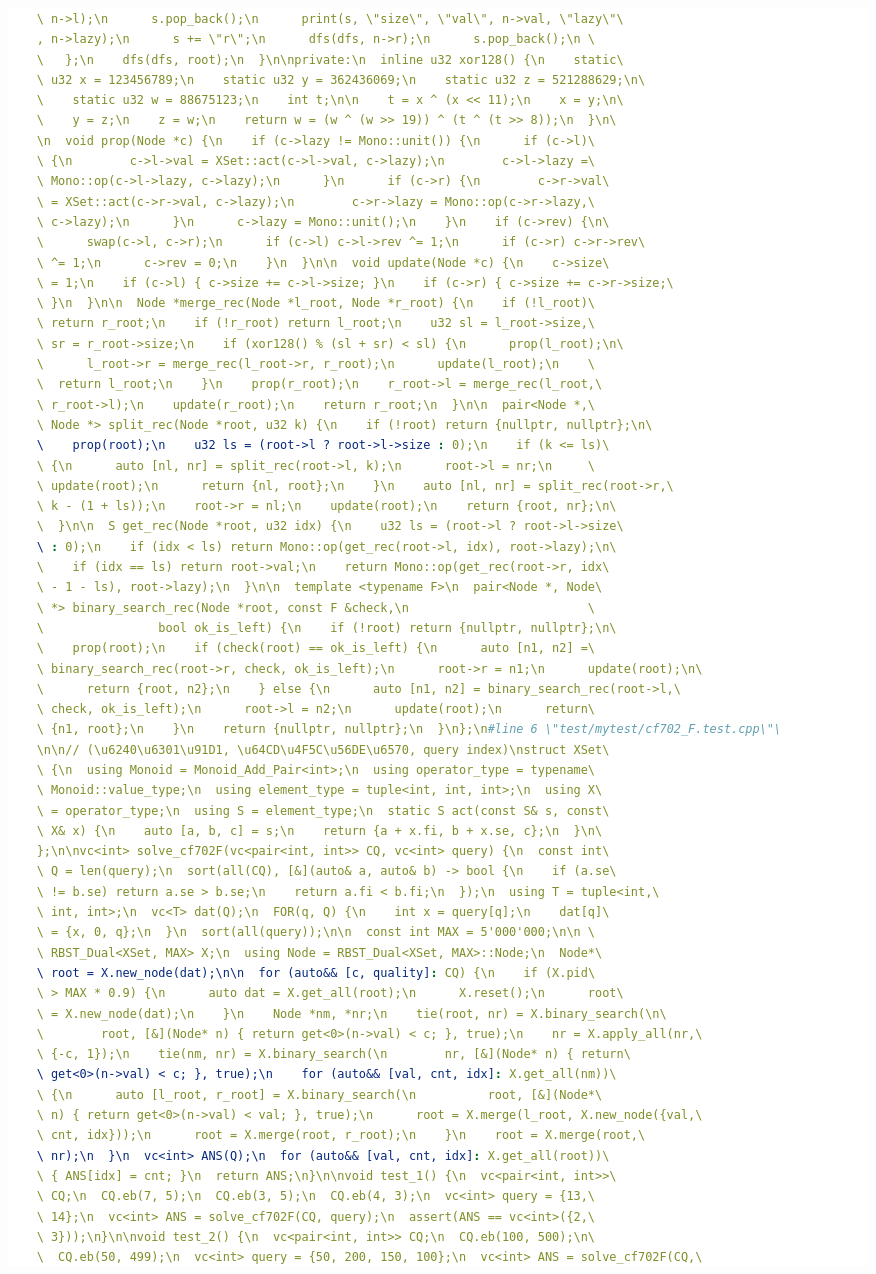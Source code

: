 ```yaml
    \ n->l);\n      s.pop_back();\n      print(s, \"size\", \"val\", n->val, \"lazy\"\
    , n->lazy);\n      s += \"r\";\n      dfs(dfs, n->r);\n      s.pop_back();\n \
    \   };\n    dfs(dfs, root);\n  }\n\nprivate:\n  inline u32 xor128() {\n    static\
    \ u32 x = 123456789;\n    static u32 y = 362436069;\n    static u32 z = 521288629;\n\
    \    static u32 w = 88675123;\n    int t;\n\n    t = x ^ (x << 11);\n    x = y;\n\
    \    y = z;\n    z = w;\n    return w = (w ^ (w >> 19)) ^ (t ^ (t >> 8));\n  }\n\
    \n  void prop(Node *c) {\n    if (c->lazy != Mono::unit()) {\n      if (c->l)\
    \ {\n        c->l->val = XSet::act(c->l->val, c->lazy);\n        c->l->lazy =\
    \ Mono::op(c->l->lazy, c->lazy);\n      }\n      if (c->r) {\n        c->r->val\
    \ = XSet::act(c->r->val, c->lazy);\n        c->r->lazy = Mono::op(c->r->lazy,\
    \ c->lazy);\n      }\n      c->lazy = Mono::unit();\n    }\n    if (c->rev) {\n\
    \      swap(c->l, c->r);\n      if (c->l) c->l->rev ^= 1;\n      if (c->r) c->r->rev\
    \ ^= 1;\n      c->rev = 0;\n    }\n  }\n\n  void update(Node *c) {\n    c->size\
    \ = 1;\n    if (c->l) { c->size += c->l->size; }\n    if (c->r) { c->size += c->r->size;\
    \ }\n  }\n\n  Node *merge_rec(Node *l_root, Node *r_root) {\n    if (!l_root)\
    \ return r_root;\n    if (!r_root) return l_root;\n    u32 sl = l_root->size,\
    \ sr = r_root->size;\n    if (xor128() % (sl + sr) < sl) {\n      prop(l_root);\n\
    \      l_root->r = merge_rec(l_root->r, r_root);\n      update(l_root);\n    \
    \  return l_root;\n    }\n    prop(r_root);\n    r_root->l = merge_rec(l_root,\
    \ r_root->l);\n    update(r_root);\n    return r_root;\n  }\n\n  pair<Node *,\
    \ Node *> split_rec(Node *root, u32 k) {\n    if (!root) return {nullptr, nullptr};\n\
    \    prop(root);\n    u32 ls = (root->l ? root->l->size : 0);\n    if (k <= ls)\
    \ {\n      auto [nl, nr] = split_rec(root->l, k);\n      root->l = nr;\n     \
    \ update(root);\n      return {nl, root};\n    }\n    auto [nl, nr] = split_rec(root->r,\
    \ k - (1 + ls));\n    root->r = nl;\n    update(root);\n    return {root, nr};\n\
    \  }\n\n  S get_rec(Node *root, u32 idx) {\n    u32 ls = (root->l ? root->l->size\
    \ : 0);\n    if (idx < ls) return Mono::op(get_rec(root->l, idx), root->lazy);\n\
    \    if (idx == ls) return root->val;\n    return Mono::op(get_rec(root->r, idx\
    \ - 1 - ls), root->lazy);\n  }\n\n  template <typename F>\n  pair<Node *, Node\
    \ *> binary_search_rec(Node *root, const F &check,\n                         \
    \                bool ok_is_left) {\n    if (!root) return {nullptr, nullptr};\n\
    \    prop(root);\n    if (check(root) == ok_is_left) {\n      auto [n1, n2] =\
    \ binary_search_rec(root->r, check, ok_is_left);\n      root->r = n1;\n      update(root);\n\
    \      return {root, n2};\n    } else {\n      auto [n1, n2] = binary_search_rec(root->l,\
    \ check, ok_is_left);\n      root->l = n2;\n      update(root);\n      return\
    \ {n1, root};\n    }\n    return {nullptr, nullptr};\n  }\n};\n#line 6 \"test/mytest/cf702_F.test.cpp\"\
    \n\n// (\u6240\u6301\u91D1, \u64CD\u4F5C\u56DE\u6570, query index)\nstruct XSet\
    \ {\n  using Monoid = Monoid_Add_Pair<int>;\n  using operator_type = typename\
    \ Monoid::value_type;\n  using element_type = tuple<int, int, int>;\n  using X\
    \ = operator_type;\n  using S = element_type;\n  static S act(const S& s, const\
    \ X& x) {\n    auto [a, b, c] = s;\n    return {a + x.fi, b + x.se, c};\n  }\n\
    };\n\nvc<int> solve_cf702F(vc<pair<int, int>> CQ, vc<int> query) {\n  const int\
    \ Q = len(query);\n  sort(all(CQ), [&](auto& a, auto& b) -> bool {\n    if (a.se\
    \ != b.se) return a.se > b.se;\n    return a.fi < b.fi;\n  });\n  using T = tuple<int,\
    \ int, int>;\n  vc<T> dat(Q);\n  FOR(q, Q) {\n    int x = query[q];\n    dat[q]\
    \ = {x, 0, q};\n  }\n  sort(all(query));\n\n  const int MAX = 5'000'000;\n\n \
    \ RBST_Dual<XSet, MAX> X;\n  using Node = RBST_Dual<XSet, MAX>::Node;\n  Node*\
    \ root = X.new_node(dat);\n\n  for (auto&& [c, quality]: CQ) {\n    if (X.pid\
    \ > MAX * 0.9) {\n      auto dat = X.get_all(root);\n      X.reset();\n      root\
    \ = X.new_node(dat);\n    }\n    Node *nm, *nr;\n    tie(root, nr) = X.binary_search(\n\
    \        root, [&](Node* n) { return get<0>(n->val) < c; }, true);\n    nr = X.apply_all(nr,\
    \ {-c, 1});\n    tie(nm, nr) = X.binary_search(\n        nr, [&](Node* n) { return\
    \ get<0>(n->val) < c; }, true);\n    for (auto&& [val, cnt, idx]: X.get_all(nm))\
    \ {\n      auto [l_root, r_root] = X.binary_search(\n          root, [&](Node*\
    \ n) { return get<0>(n->val) < val; }, true);\n      root = X.merge(l_root, X.new_node({val,\
    \ cnt, idx}));\n      root = X.merge(root, r_root);\n    }\n    root = X.merge(root,\
    \ nr);\n  }\n  vc<int> ANS(Q);\n  for (auto&& [val, cnt, idx]: X.get_all(root))\
    \ { ANS[idx] = cnt; }\n  return ANS;\n}\n\nvoid test_1() {\n  vc<pair<int, int>>\
    \ CQ;\n  CQ.eb(7, 5);\n  CQ.eb(3, 5);\n  CQ.eb(4, 3);\n  vc<int> query = {13,\
    \ 14};\n  vc<int> ANS = solve_cf702F(CQ, query);\n  assert(ANS == vc<int>({2,\
    \ 3}));\n}\n\nvoid test_2() {\n  vc<pair<int, int>> CQ;\n  CQ.eb(100, 500);\n\
    \  CQ.eb(50, 499);\n  vc<int> query = {50, 200, 150, 100};\n  vc<int> ANS = solve_cf702F(CQ,\
```